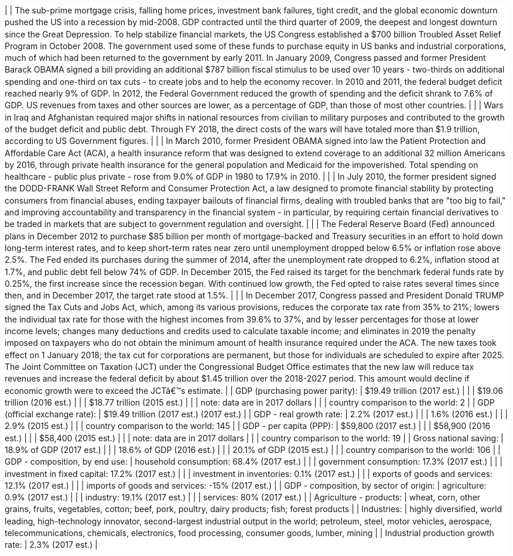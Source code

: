 | | The sub-prime mortgage crisis, falling home prices, investment bank failures, tight credit, and the global economic downturn pushed the US into a recession by mid-2008. GDP contracted until the third quarter of 2009, the deepest and longest downturn since the Great Depression. To help stabilize financial markets, the US Congress established a $700 billion Troubled Asset Relief Program in October 2008. The government used some of these funds to purchase equity in US banks and industrial corporations, much of which had been returned to the government by early 2011. In January 2009, Congress passed and former President Barack OBAMA signed a bill providing an additional $787 billion fiscal stimulus to be used over 10 years - two-thirds on additional spending and one-third on tax cuts - to create jobs and to help the economy recover. In 2010 and 2011, the federal budget deficit reached nearly 9% of GDP. In 2012, the Federal Government reduced the growth of spending and the deficit shrank to 7.6% of GDP. US revenues from taxes and other sources are lower, as a percentage of GDP, than those of most other countries. |
| | Wars in Iraq and Afghanistan required major shifts in national resources from civilian to military purposes and contributed to the growth of the budget deficit and public debt. Through FY 2018, the direct costs of the wars will have totaled more than $1.9 trillion, according to US Government figures. |
| | In March 2010, former President OBAMA signed into law the Patient Protection and Affordable Care Act (ACA), a health insurance reform that was designed to extend coverage to an additional 32 million Americans by 2016, through private health insurance for the general population and Medicaid for the impoverished. Total spending on healthcare - public plus private - rose from 9.0% of GDP in 1980 to 17.9% in 2010. |
| | In July 2010, the former president signed the DODD-FRANK Wall Street Reform and Consumer Protection Act, a law designed to promote financial stability by protecting consumers from financial abuses, ending taxpayer bailouts of financial firms, dealing with troubled banks that are "too big to fail," and improving accountability and transparency in the financial system - in particular, by requiring certain financial derivatives to be traded in markets that are subject to government regulation and oversight. |
| | The Federal Reserve Board (Fed) announced plans in December 2012 to purchase $85 billion per month of mortgage-backed and Treasury securities in an effort to hold down long-term interest rates, and to keep short-term rates near zero until unemployment dropped below 6.5% or inflation rose above 2.5%. The Fed ended its purchases during the summer of 2014, after the unemployment rate dropped to 6.2%, inflation stood at 1.7%, and public debt fell below 74% of GDP. In December 2015, the Fed raised its target for the benchmark federal funds rate by 0.25%, the first increase since the recession began. With continued low growth, the Fed opted to raise rates several times since then, and in December 2017, the target rate stood at 1.5%. |
| | In December 2017, Congress passed and President Donald TRUMP signed the Tax Cuts and Jobs Act, which, among its various provisions, reduces the corporate tax rate from 35% to 21%; lowers the individual tax rate for those with the highest incomes from 39.6% to 37%, and by lesser percentages for those at lower income levels; changes many deductions and credits used to calculate taxable income; and eliminates in 2019 the penalty imposed on taxpayers who do not obtain the minimum amount of health insurance required under the ACA. The new taxes took effect on 1 January 2018; the tax cut for corporations are permanent, but those for individuals are scheduled to expire after 2025. The Joint Committee on Taxation (JCT) under the Congressional Budget Office estimates that the new law will reduce tax revenues and increase the federal deficit by about $1.45 trillion over the 2018-2027 period. This amount would decline if economic growth were to exceed the JCTâ€™s estimate. |
| GDP (purchasing power parity): | $19.49 trillion (2017 est.) |
| | $19.06 trillion (2016 est.) |
| | $18.77 trillion (2015 est.) |
| | note: data are in 2017 dollars |
| | country comparison to the world: 2 |
| GDP (official exchange rate): | $19.49 trillion (2017 est.) (2017 est.) |
| GDP - real growth rate: | 2.2% (2017 est.) |
| | 1.6% (2016 est.) |
| | 2.9% (2015 est.) |
| | country comparison to the world: 145 |
| GDP - per capita (PPP): | $59,800 (2017 est.) |
| | $58,900 (2016 est.) |
| | $58,400 (2015 est.) |
| | note: data are in 2017 dollars |
| | country comparison to the world: 19 |
| Gross national saving: | 18.9% of GDP (2017 est.) |
| | 18.6% of GDP (2016 est.) |
| | 20.1% of GDP (2015 est.) |
| | country comparison to the world: 106 |
| GDP - composition, by end use: | household consumption: 68.4% (2017 est.) |
| | government consumption: 17.3% (2017 est.) |
| | investment in fixed capital: 17.2% (2017 est.) |
| | investment in inventories: 0.1% (2017 est.) |
| | exports of goods and services: 12.1% (2017 est.) |
| | imports of goods and services: -15% (2017 est.) |
| GDP - composition, by sector of origin: | agriculture: 0.9% (2017 est.) |
| | industry: 19.1% (2017 est.) |
| | services: 80% (2017 est.) |
| Agriculture - products: | wheat, corn, other grains, fruits, vegetables, cotton; beef, pork, poultry, dairy products; fish; forest products |
| Industries: | highly diversified, world leading, high-technology innovator, second-largest industrial output in the world; petroleum, steel, motor vehicles, aerospace, telecommunications, chemicals, electronics, food processing, consumer goods, lumber, mining |
| Industrial production growth rate: | 2.3% (2017 est.) |